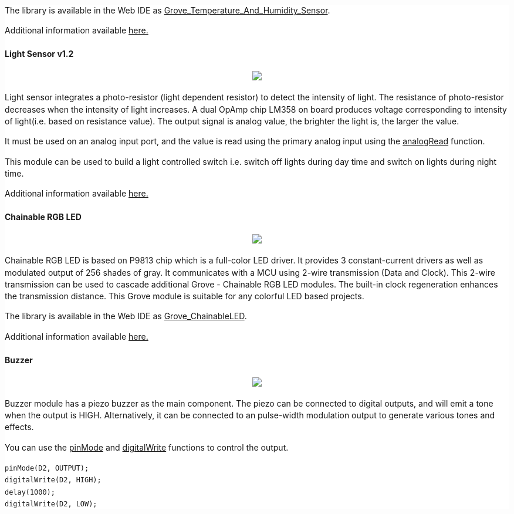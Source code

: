 The library is available in the Web IDE as [Grove_Temperature_And_Humidity_Sensor](https://build.particle.io/libs/Grove_Temperature_And_Humidity_Sensor/1.0.6/tab/Seeed_DHT11.cpp).

Additional information available [here.](http://wiki.seeedstudio.com/Grove-TemperatureAndHumidity_Sensor/)


#### Light Sensor v1.2

<div align=center><img src="/assets/images/accessories/grove-mesh-starter-kit/lightsensor.png" ></div>

Light sensor integrates a photo-resistor (light dependent resistor) to detect the intensity of light. The resistance of photo-resistor decreases when the intensity of light increases. A dual OpAmp chip LM358 on board produces voltage corresponding to intensity of light(i.e. based on resistance value). The output signal is analog value, the brighter the light is, the larger the value.

It must be used on an analog input port, and the value is read using the primary analog input using the [analogRead](/cards/firmware/input-output/analogread-adc/) function.

This module can be used to build a light controlled switch i.e. switch off lights during day time and switch on lights during night time.

Additional information available [here.](http://wiki.seeedstudio.com/Grove-Light_Sensor/)


#### Chainable RGB LED

<div align=center><img src="/assets/images/accessories/grove-mesh-starter-kit/rgb.png" ></div>


Chainable RGB LED is based on P9813 chip which is a full-color LED driver. It provides 3 constant-current drivers as well as modulated output of 256 shades of gray. It communicates with a MCU using 2-wire transmission (Data and Clock). This 2-wire transmission can be used to cascade additional Grove - Chainable RGB LED modules. The built-in clock regeneration enhances the transmission distance. This Grove module is suitable for any colorful LED based projects.

The library is available in the Web IDE as [Grove_ChainableLED](https://build.particle.io/libs/Grove_ChainableLED/1.0.1/tab/ChainableLED.cpp).

Additional information available [here.](http://wiki.seeedstudio.com/Grove-Chainable_RGB_LED/)

#### Buzzer

<div align=center><img src="/assets/images/accessories/grove-mesh-starter-kit/buzzer.png" ></div>

Buzzer module has a piezo buzzer as the main component. The piezo can be connected to digital outputs, and will emit a tone when the output is HIGH. Alternatively, it can be connected to an pulse-width modulation output to generate various tones and effects.

You can use the [pinMode](/cards/firmware/input-output/pinmode/) and [digitalWrite](/cards/firmware/input-output/digitalwrite/) functions to control the output.

```
pinMode(D2, OUTPUT);
digitalWrite(D2, HIGH);
delay(1000);
digitalWrite(D2, LOW);
```
